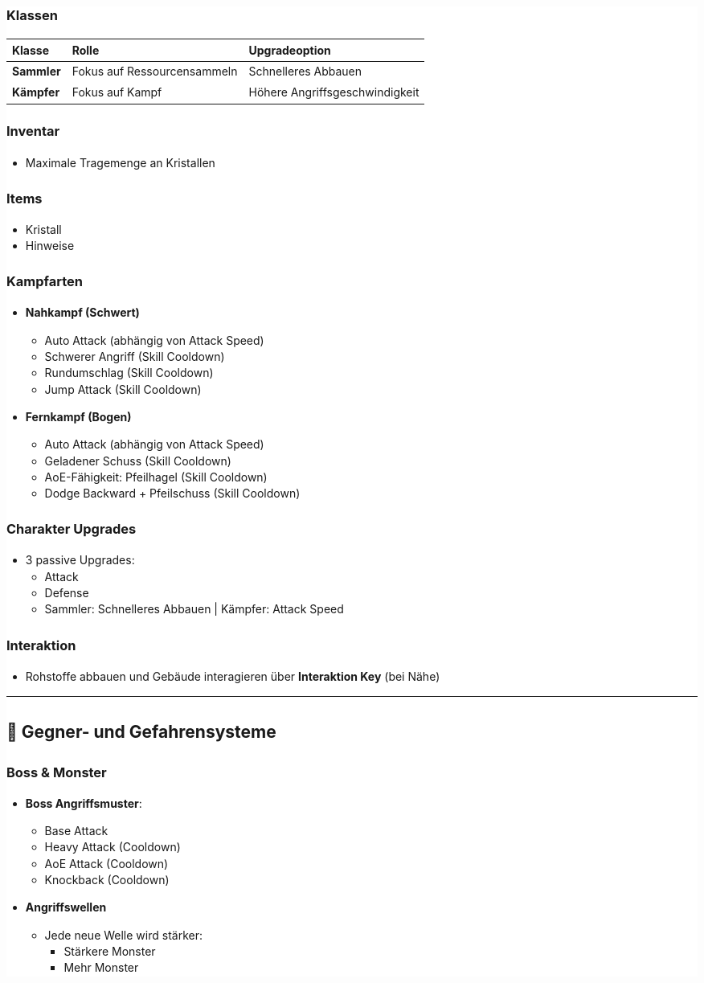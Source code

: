 ### Klassen
| Klasse    | Rolle | Upgradeoption |
|:----------|:------|:--------------|
| **Sammler** | Fokus auf Ressourcensammeln | Schnelleres Abbauen |
| **Kämpfer** | Fokus auf Kampf | Höhere Angriffsgeschwindigkeit |

### Inventar
- Maximale Tragemenge an Kristallen

### Items
- Kristall
- Hinweise

### Kampfarten
- **Nahkampf (Schwert)**
  - Auto Attack (abhängig von Attack Speed)
  - Schwerer Angriff (Skill Cooldown)
  - Rundumschlag (Skill Cooldown)
  - Jump Attack (Skill Cooldown)

- **Fernkampf (Bogen)**
  - Auto Attack (abhängig von Attack Speed)
  - Geladener Schuss (Skill Cooldown)
  - AoE-Fähigkeit: Pfeilhagel (Skill Cooldown)
  - Dodge Backward + Pfeilschuss (Skill Cooldown)

### Charakter Upgrades
- 3 passive Upgrades:
  - Attack
  - Defense
  - Sammler: Schnelleres Abbauen | Kämpfer: Attack Speed

### Interaktion
- Rohstoffe abbauen und Gebäude interagieren über **Interaktion Key** (bei Nähe)

---

## 👾 Gegner- und Gefahrensysteme

### Boss & Monster
- **Boss Angriffsmuster**:
  - Base Attack
  - Heavy Attack (Cooldown)
  - AoE Attack (Cooldown)
  - Knockback (Cooldown)

- **Angriffswellen**
  - Jede neue Welle wird stärker:
    - Stärkere Monster
    - Mehr Monster
